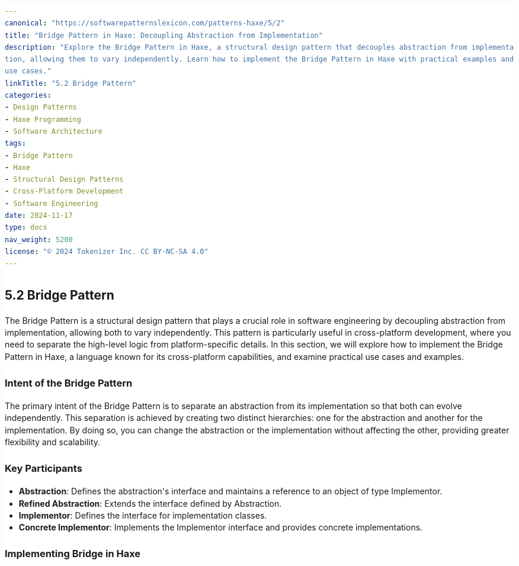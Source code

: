```yaml
---
canonical: "https://softwarepatternslexicon.com/patterns-haxe/5/2"
title: "Bridge Pattern in Haxe: Decoupling Abstraction from Implementation"
description: "Explore the Bridge Pattern in Haxe, a structural design pattern that decouples abstraction from implementation, allowing them to vary independently. Learn how to implement the Bridge Pattern in Haxe with practical examples and use cases."
linkTitle: "5.2 Bridge Pattern"
categories:
- Design Patterns
- Haxe Programming
- Software Architecture
tags:
- Bridge Pattern
- Haxe
- Structural Design Patterns
- Cross-Platform Development
- Software Engineering
date: 2024-11-17
type: docs
nav_weight: 5200
license: "© 2024 Tokenizer Inc. CC BY-NC-SA 4.0"
---
```


## 5.2 Bridge Pattern

The Bridge Pattern is a structural design pattern that plays a crucial role in software engineering by decoupling abstraction from implementation, allowing both to vary independently. This pattern is particularly useful in cross-platform development, where you need to separate the high-level logic from platform-specific details. In this section, we will explore how to implement the Bridge Pattern in Haxe, a language known for its cross-platform capabilities, and examine practical use cases and examples.

### Intent of the Bridge Pattern

The primary intent of the Bridge Pattern is to separate an abstraction from its implementation so that both can evolve independently. This separation is achieved by creating two distinct hierarchies: one for the abstraction and another for the implementation. By doing so, you can change the abstraction or the implementation without affecting the other, providing greater flexibility and scalability.

### Key Participants

- **Abstraction**: Defines the abstraction's interface and maintains a reference to an object of type Implementor.
- **Refined Abstraction**: Extends the interface defined by Abstraction.
- **Implementor**: Defines the interface for implementation classes.
- **Concrete Implementor**: Implements the Implementor interface and provides concrete implementations.

### Implementing Bridge in Haxe
